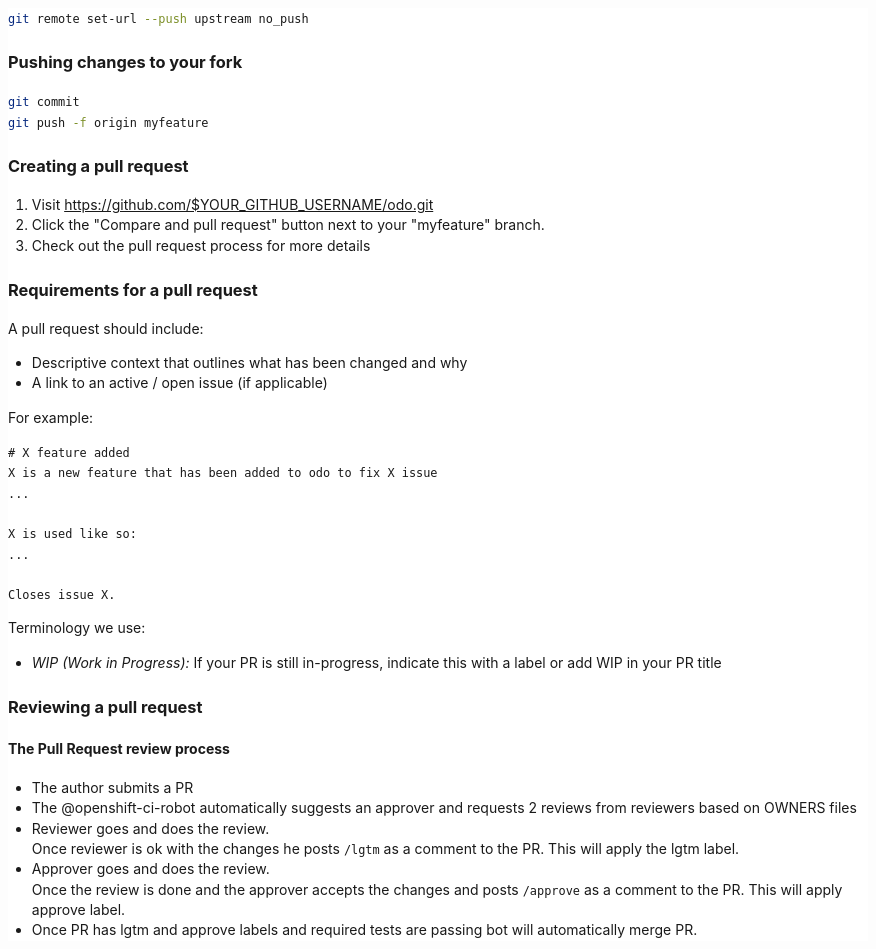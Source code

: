 ```sh
git remote set-url --push upstream no_push
```

### Pushing changes to your fork

```sh
git commit
git push -f origin myfeature
```

### Creating a pull request

1. Visit https://github.com/$YOUR_GITHUB_USERNAME/odo.git
2. Click the "Compare and pull request" button next to your "myfeature" branch.
3. Check out the pull request process for more details

### Requirements for a pull request

A pull request should include:

  - Descriptive context that outlines what has been changed and why
  - A link to an active / open issue (if applicable)

For example:

  ```
  # X feature added
  X is a new feature that has been added to odo to fix X issue
  ...

  X is used like so:
  ...

  Closes issue X.
  ```

Terminology we use:

  - *WIP (Work in Progress):* If your PR is still in-progress, indicate this with a label or add WIP in your PR title

### Reviewing a pull request

#### The Pull Request review process

- The author submits a PR
- The @openshift-ci-robot automatically suggests an approver and requests 2 reviews from reviewers based on OWNERS files
- Reviewer goes and does the review.  
  Once reviewer is ok with the changes he posts `/lgtm` as a comment to the PR. This will apply the lgtm label.
- Approver goes and does the review.  
  Once the review is done and the approver accepts the changes and posts `/approve` as a comment to the PR. This will apply approve label.
- Once PR has lgtm and approve labels and required tests are passing bot will automatically merge PR.
